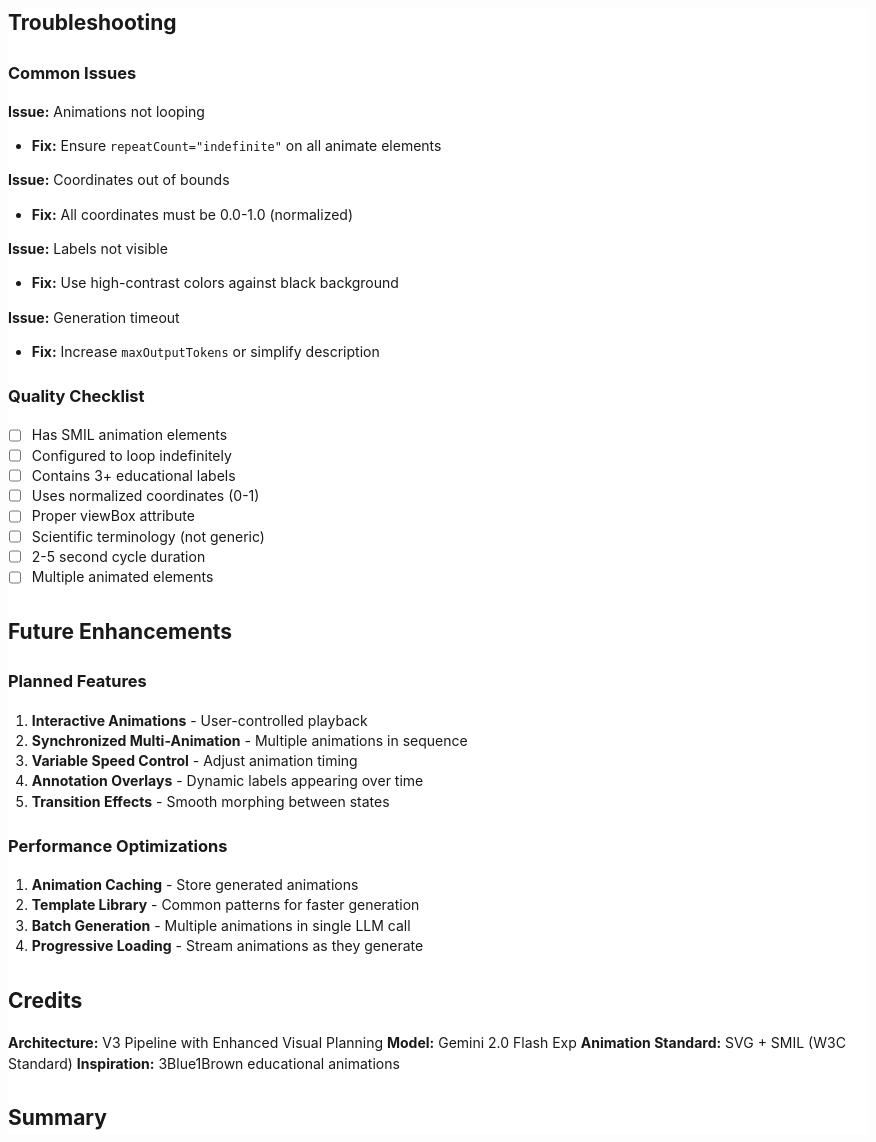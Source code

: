## Troubleshooting

### Common Issues

**Issue:** Animations not looping
- **Fix:** Ensure `repeatCount="indefinite"` on all animate elements

**Issue:** Coordinates out of bounds
- **Fix:** All coordinates must be 0.0-1.0 (normalized)

**Issue:** Labels not visible
- **Fix:** Use high-contrast colors against black background

**Issue:** Generation timeout
- **Fix:** Increase `maxOutputTokens` or simplify description

### Quality Checklist

- [ ] Has SMIL animation elements
- [ ] Configured to loop indefinitely
- [ ] Contains 3+ educational labels
- [ ] Uses normalized coordinates (0-1)
- [ ] Proper viewBox attribute
- [ ] Scientific terminology (not generic)
- [ ] 2-5 second cycle duration
- [ ] Multiple animated elements

## Future Enhancements

### Planned Features
1. **Interactive Animations** - User-controlled playback
2. **Synchronized Multi-Animation** - Multiple animations in sequence
3. **Variable Speed Control** - Adjust animation timing
4. **Annotation Overlays** - Dynamic labels appearing over time
5. **Transition Effects** - Smooth morphing between states

### Performance Optimizations
1. **Animation Caching** - Store generated animations
2. **Template Library** - Common patterns for faster generation
3. **Batch Generation** - Multiple animations in single LLM call
4. **Progressive Loading** - Stream animations as they generate

## Credits

**Architecture:** V3 Pipeline with Enhanced Visual Planning
**Model:** Gemini 2.0 Flash Exp
**Animation Standard:** SVG + SMIL (W3C Standard)
**Inspiration:** 3Blue1Brown educational animations

## Summary
